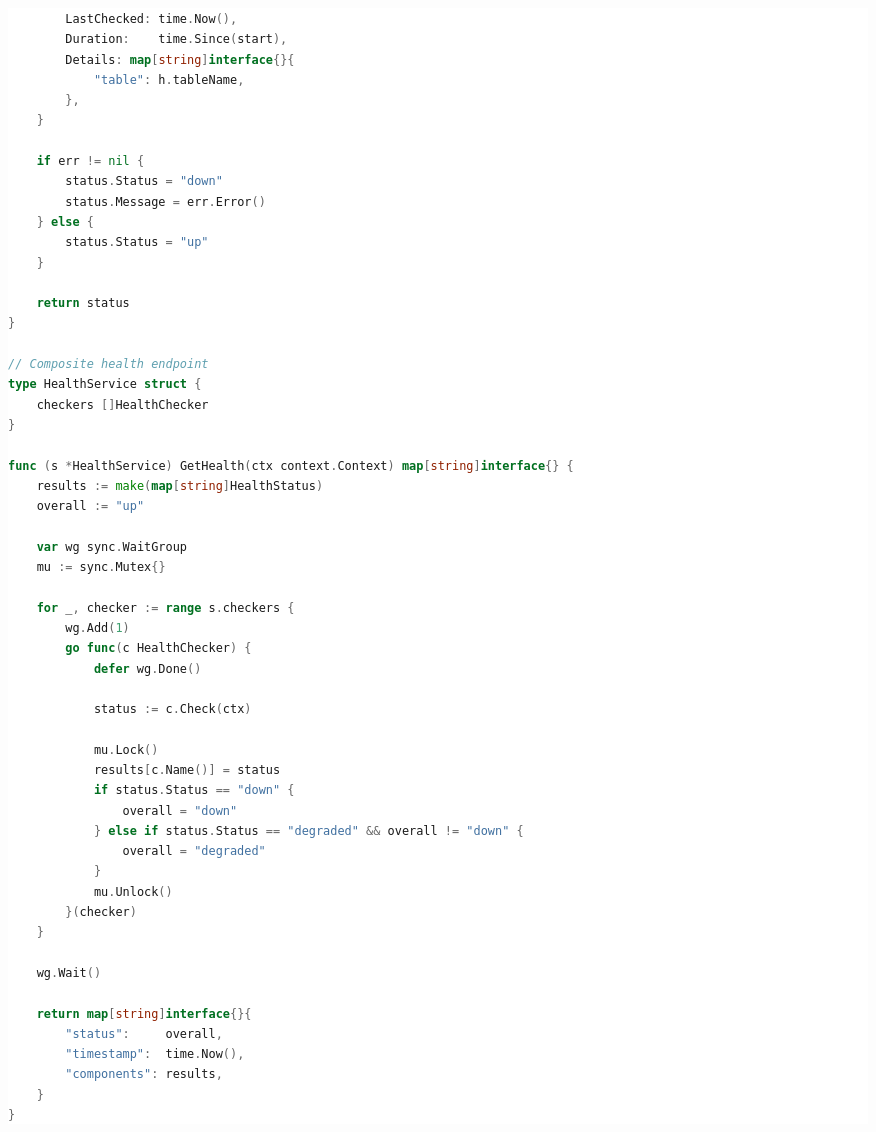 ```go
        LastChecked: time.Now(),
        Duration:    time.Since(start),
        Details: map[string]interface{}{
            "table": h.tableName,
        },
    }
    
    if err != nil {
        status.Status = "down"
        status.Message = err.Error()
    } else {
        status.Status = "up"
    }
    
    return status
}

// Composite health endpoint
type HealthService struct {
    checkers []HealthChecker
}

func (s *HealthService) GetHealth(ctx context.Context) map[string]interface{} {
    results := make(map[string]HealthStatus)
    overall := "up"
    
    var wg sync.WaitGroup
    mu := sync.Mutex{}
    
    for _, checker := range s.checkers {
        wg.Add(1)
        go func(c HealthChecker) {
            defer wg.Done()
            
            status := c.Check(ctx)
            
            mu.Lock()
            results[c.Name()] = status
            if status.Status == "down" {
                overall = "down"
            } else if status.Status == "degraded" && overall != "down" {
                overall = "degraded"
            }
            mu.Unlock()
        }(checker)
    }
    
    wg.Wait()
    
    return map[string]interface{}{
        "status":     overall,
        "timestamp":  time.Now(),
        "components": results,
    }
}
```
